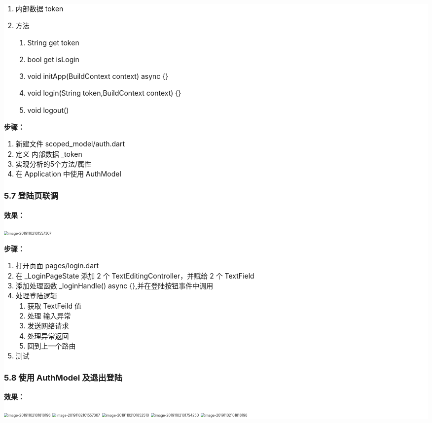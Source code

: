 1. 内部数据 token

2. 方法

   1. String get token 

   2. bool get isLogin

   3. void initApp(BuildContext context) async {}

   4. void login(String token,BuildContext context) {}

   5. void logout() 


**步骤：**

1. 新建文件 scoped_model/auth.dart
2. 定义 内部数据 _token
3. 实现分析的5个方法/属性
4. 在 Application 中使用 AuthModel



### 5.7 登陆页联调

**效果：**

<div align=left>
  <img src="https://tva1.sinaimg.cn/large/006y8mN6ly1g8jh7csaz3j30cm0mymzl.jpg" alt="image-20191102101557307" style="zoom:50%;" />
</div>

**步骤：**

1. 打开页面 pages/login.dart
2. 在 _LoginPageState 添加 2 个 TextEditingController，并赋给 2 个 TextField
3. 添加处理函数 _loginHandle() async {},并在登陆按钮事件中调用
4. 处理登陆逻辑
   1. 获取 TextFeild 值
   2. 处理 输入异常
   3. 发送网络请求
   4. 处理异常返回
   5. 回到上一个路由 
5. 测试

### 5.8 使用 AuthModel 及退出登陆

**效果：**


<div align=left>
  <img src="https://tva1.sinaimg.cn/large/006y8mN6ly1g8jh9r63mrj30cm0myn2u.jpg" alt="image-20191102101818196" style="zoom:50%;" />
  <img src="https://tva1.sinaimg.cn/large/006y8mN6ly1g8jh7csaz3j30cm0mymzl.jpg" alt="image-20191102101557307" style="zoom:50%;" />
  <img src="https://tva1.sinaimg.cn/large/006y8mN6ly1g8jhacwkz1j30cm0my449.jpg" alt="image-20191102101852510" style="zoom: 50%;" />
  <img src="https://tva1.sinaimg.cn/large/006y8mN6ly1g8jh9c6hu4j30cm0mymze.jpg" alt="image-20191102101754250" style="zoom:50%;" />
  <img src="https://tva1.sinaimg.cn/large/006y8mN6ly1g8jh9r63mrj30cm0myn2u.jpg" alt="image-20191102101818196" style="zoom:50%;" />
</div>
